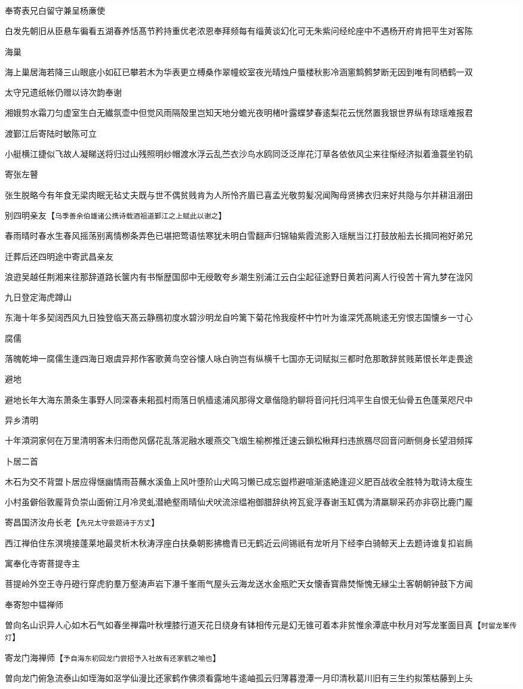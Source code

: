 奉寄表兄白留守兼呈杨亷使  

白发先朝旧从臣悬车徧看五湖春养恬髙节矜持重优老浓恩奉拜频每有缁黄谈幻化可无朱紫问经纶座中不遇杨开府肯把平生对客陈  

海巢  

海上巢居海若降三山眼底小如矼已攀若木为华表更立榑桑作翠幢蛟室夜光晴烛户蜃楼秋影冷涵窻鹪鹩梦断无因到唯有同栖鹤一双  

太守兄遗纸帐仍赠以诗次韵奉谢  

湘娥剪水霜刀匀虚室生白无纎氛壶中但觉风雨隔殻里岂知天地分蟾光夜明楮叶露蝶梦春逺梨花云恍然置我银世界纵有琼瑶难报君  

渡鄞江后寄陆时敏陈可立  

小艇横江捷似飞故人凝睇送将归过山残照明纱帽渡水浮云乱苎衣沙鸟水鸥同泛泛岸花汀草各依依风尘来往惭经济拟着渔蓑坐钓矶  

寄张左瞽  

张生脱略今有年食无梁肉眠无毡丈夫既与世不偶贫贱肯为人所怜齐眉已喜孟光敬剪髪况闻陶母贤拂衣归来好共隐与尔并耕沮溺田  

别四明亲友【`乌季善余伯雄诸公携诗载酒祖道鄞江之上赋此以谢之`】  

春雨晴时春水生春风摇荡别离情栁条弄色已堪把莺语怯寒犹未明白雪翻声归锦轴紫霞流影入瑶觥当江打鼓放船去长揖同袍好弟兄  

迁葬后还四明途中寄武昌亲友  

浪逰吴越任荆湘来往那辞道路长箧内有书惭歴国邸中无绶敢夸乡潮生别浦江云白尘起征途野日黄若问离人行役苦十宵九梦在泷冈  

九日登定海虎蹲山  

东海十年多契阔西风九日独登临天髙云静鴈初度水碧沙明龙自吟篱下菊花怜我瘦杯中竹叶为谁深凭髙眺逺无穷恨志国懐乡一寸心  

腐儒  

落魄乾坤一腐儒生逢四海日艰虞异邦作客歌黄鸟空谷懐人咏白驹岂有纵横千七国亦无词赋拟三都时危那敢辞贫贱苐恨长年走畏途  

避地  

避地长年大海东萧条生事野人同深春耒耜孤村雨落日帆樯逺浦风那得文章偕隐豹聊将音问托归鸿平生自恨无仙骨五色蓬莱咫尺中  

异乡清明  

十年澒洞家何在万里清明客未归雨僽风僝花乱落泥融水暖燕交飞烟生榆栁推迁速云鎻松楸拜扫违旅鴈尽回音问断侧身长望泪频挥  

卜居二首  

木石为交不背盟卜居应得惬幽情雨苔蘸水溪鱼上风叶堕阶山犬鸣习懒已成忘盥栉避喧渐逺絶逢迎义肥百战收全胜特为耽诗太瘦生  

小村虽僻俗敦龎背负崇山面俯江月冷灵虬潜絶壑雨晴仙犬吠流淙缊袍御腊辞纨袴瓦瓮浮春谢玉缸偶为清羸聊采药亦非窃比鹿门龎  

寄昌国济汝舟长老【`先兄太守尝题诗于方丈`】  

西江禅伯住东溟境接蓬莱地最灵析木秋涛浮座白扶桑朝影拂檐青已无鹤近云间锡祇有龙听月下经李白骑鲸天上去题诗谁复扣岩扄  

寓奉化寺寄菩提寺主  

菩提岭外空王寺丹磴行穿虎豹羣万壑涛声岩下瀑千峯雨气屋头云海龙送水金瓶贮天女懐香寳鼎焚惭愧无縁尘土客朝朝钟鼓下方闻  

奉寄恕中韫禅师  

曽向名山识异人心如木石气如春坐禅霜叶秋埋膝行道天花日绕身有钵相传元是幻无锥可着本非贫惟余潭底中秋月对写龙峯面目真【`时留龙峯传灯`】  

寄龙门海禅师【`予自海东初回龙门尝招予入社故有还家鹤之喻也`】  

曽向龙门俯急流泰山如垤海如沤学仙漫比还家鹤作佛须看露地牛逺岫孤云归薄暮澄潭一月印清秋葛川旧有三生约拟策枯藤到上头  
